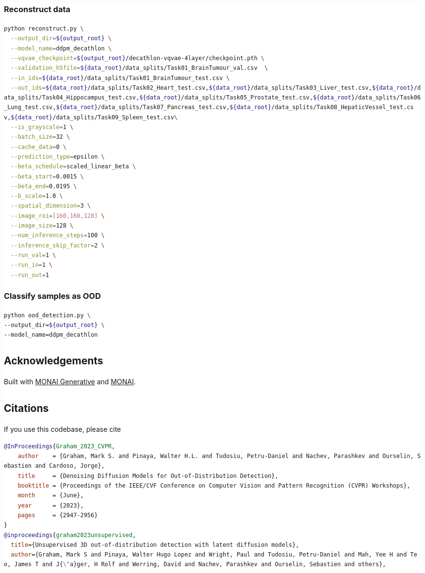 ### Reconstruct data

```bash
python reconstruct.py \
  --output_dir=${output_root} \
  --model_name=ddpm_decathlon \
  --vqvae_checkpoint=${output_root}/decathlon-vqvae-4layer/checkpoint.pth \
  --validation_h5file=${data_root}/data_splits/Task01_BrainTumour_val.csv  \
  --in_ids=${data_root}/data_splits/Task01_BrainTumour_test.csv \
  --out_ids=${data_root}/data_splits/Task02_Heart_test.csv,${data_root}/data_splits/Task03_Liver_test.csv,${data_root}/data_splits/Task04_Hippocampus_test.csv,${data_root}/data_splits/Task05_Prostate_test.csv,${data_root}/data_splits/Task06_Lung_test.csv,${data_root}/data_splits/Task07_Pancreas_test.csv,${data_root}/data_splits/Task08_HepaticVessel_test.csv,${data_root}/data_splits/Task09_Spleen_test.csv\
  --is_grayscale=1 \
  --batch_size=32 \
  --cache_data=0 \
  --prediction_type=epsilon \
  --beta_schedule=scaled_linear_beta \
  --beta_start=0.0015 \
  --beta_end=0.0195 \
  --b_scale=1.0 \
  --spatial_dimension=3 \
  --image_roi=[160,160,128] \
  --image_size=128 \
  --num_inference_steps=100 \
  --inference_skip_factor=2 \
  --run_val=1 \
  --run_in=1 \
  --run_out=1
````

### Classify samples as OOD

```bash
python ood_detection.py \
--output_dir=${output_root} \
--model_name=ddpm_decathlon
```

## Acknowledgements

Built with [MONAI Generative](https://github.com/Project-MONAI/GenerativeModels)
and [MONAI](https://github.com/Project-MONAI/MONAI).

## Citations

If you use this codebase, please cite

```bib
@InProceedings{Graham_2023_CVPR,
    author    = {Graham, Mark S. and Pinaya, Walter H.L. and Tudosiu, Petru-Daniel and Nachev, Parashkev and Ourselin, Sebastien and Cardoso, Jorge},
    title     = {Denoising Diffusion Models for Out-of-Distribution Detection},
    booktitle = {Proceedings of the IEEE/CVF Conference on Computer Vision and Pattern Recognition (CVPR) Workshops},
    month     = {June},
    year      = {2023},
    pages     = {2947-2956}
}
@inproceedings{graham2023unsupervised,
  title={Unsupervised 3D out-of-distribution detection with latent diffusion models},
  author={Graham, Mark S and Pinaya, Walter Hugo Lopez and Wright, Paul and Tudosiu, Petru-Daniel and Mah, Yee H and Teo, James T and J{\"a}ger, H Rolf and Werring, David and Nachev, Parashkev and Ourselin, Sebastien and others},
```

[//]: # (You can also build the docker image)
[//]: # ()
[//]: # (```bash)
[//]: # (cd docker/)
[//]: # (bash create_docker_image.sh)
[//]: # (```)
[//]: # (```bash)
[//]: # (python src/data/get_decathlon_datasets.py --data_root=${data_root}/Decathlon)
[//]: # (```)
